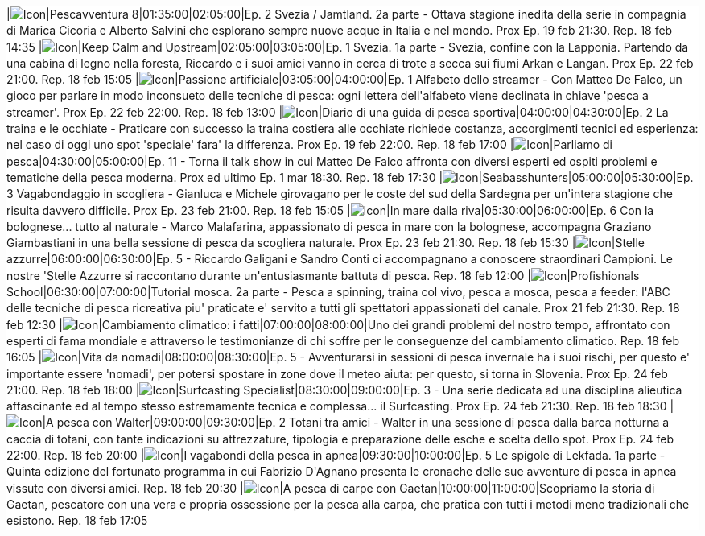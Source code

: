 |![Icon](https://guidatv.sky.it/uuid/0e5ec74e-8cc0-4598-8f4a-af5c479671e4/cover?md5ChecksumParam=7fc683133386bd89e53bdf0f1960b012)|Pescavventura 8|01:35:00|02:05:00|Ep. 2 Svezia / Jamtland. 2a parte - Ottava stagione inedita della serie in compagnia di Marica Cicoria e Alberto Salvini che esplorano sempre nuove acque in Italia e nel mondo. Prox Ep. 19 feb 21:30. Rep. 18 feb 14:35
|![Icon](https://guidatv.sky.it/uuid/caf8f4f8-c600-44c4-bfe2-b9b5b497aa6d/cover?md5ChecksumParam=3deffd265c90099ae45cb1f8d648cd80)|Keep Calm and Upstream|02:05:00|03:05:00|Ep. 1 Svezia. 1a parte - Svezia, confine con la Lapponia. Partendo da una cabina di legno nella foresta, Riccardo e i suoi amici vanno in cerca di trote a secca sui fiumi Arkan e Langan. Prox Ep. 22 feb 21:00. Rep. 18 feb 15:05
|![Icon](https://guidatv.sky.it/uuid/aa92f683-566c-41a3-849d-6af48b1b6a23/cover?md5ChecksumParam=f27f630c36b71383750e4718ae78fdbe)|Passione artificiale|03:05:00|04:00:00|Ep. 1 Alfabeto dello streamer - Con Matteo De Falco, un gioco per parlare in modo inconsueto delle tecniche di pesca: ogni lettera dell&#039;alfabeto viene declinata in chiave &#039;pesca a streamer&#039;. Prox Ep. 22 feb 22:00. Rep. 18 feb 13:00
|![Icon](https://guidatv.sky.it/uuid/229a2654-fd49-45aa-b0e1-1e351df57c53/cover?md5ChecksumParam=8fe0ada10cf2d24a37c4ce1712217c85)|Diario di una guida di pesca sportiva|04:00:00|04:30:00|Ep. 2 La traina e le occhiate - Praticare con successo la traina costiera alle occhiate richiede costanza, accorgimenti tecnici ed esperienza: nel caso di oggi uno spot &#039;speciale&#039; fara&#039; la differenza. Prox Ep. 19 feb 22:00. Rep. 18 feb 17:00
|![Icon](https://guidatv.sky.it/uuid/6f59419c-e56b-4e6f-845d-b3f757b8bb97/cover?md5ChecksumParam=757886fa5266a40805a350aa5b405499)|Parliamo di pesca|04:30:00|05:00:00|Ep. 11 - Torna il talk show in cui Matteo De Falco affronta con diversi esperti ed ospiti problemi e tematiche della pesca moderna. Prox ed ultimo Ep. 1 mar 18:30. Rep. 18 feb 17:30
|![Icon](https://guidatv.sky.it/uuid/426f1bff-26a0-4cb7-829e-afb3d70fe7b4/cover?md5ChecksumParam=b1021a5bad6f49cd69de1a1bd922ba61)|Seabasshunters|05:00:00|05:30:00|Ep. 3 Vagabondaggio in scogliera - Gianluca e Michele girovagano per le coste del sud della Sardegna per un&#039;intera stagione che risulta davvero difficile. Prox Ep. 23 feb 21:00. Rep. 18 feb 15:05
|![Icon](https://guidatv.sky.it/uuid/5d12e19d-9356-4bae-9f19-f7712e7ea828/cover?md5ChecksumParam=9121c409ce7847a99adc362b772e2cfe)|In mare dalla riva|05:30:00|06:00:00|Ep. 6 Con la bolognese... tutto al naturale - Marco Malafarina, appassionato di pesca in mare con la bolognese, accompagna Graziano Giambastiani in una bella sessione di pesca da scogliera naturale. Prox Ep. 23 feb 21:30. Rep. 18 feb 15:30
|![Icon](https://guidatv.sky.it/uuid/232993f1-d287-4c7d-b632-2528e9f0f5c6/cover?md5ChecksumParam=79198f073f2a14cd89b6b3e35c8eaead)|Stelle azzurre|06:00:00|06:30:00|Ep. 5 - Riccardo Galigani e Sandro Conti ci accompagnano a conoscere straordinari Campioni. Le nostre &#039;Stelle Azzurre si raccontano durante un&#039;entusiasmante battuta di pesca. Rep. 18 feb 12:00
|![Icon](https://guidatv.sky.it/uuid/386da37d-2ac5-48b2-b7ee-6e09f8766267/cover?md5ChecksumParam=f84fdd924b72d80ca506c1af8a9f2146)|Profishionals School|06:30:00|07:00:00|Tutorial mosca. 2a parte - Pesca a spinning, traina col vivo, pesca a mosca, pesca a feeder: l&#039;ABC delle tecniche di pesca ricreativa piu&#039; praticate e&#039; servito a tutti gli spettatori appassionati del canale. Prox 21 feb 21:30. Rep. 18 feb 12:30
|![Icon](https://guidatv.sky.it/uuid/a23aec1f-f833-4c1a-887a-eab090be9fd5/cover?md5ChecksumParam=ae97da41401b79346a1101dbc31b3480)|Cambiamento climatico: i fatti|07:00:00|08:00:00|Uno dei grandi problemi del nostro tempo, affrontato con esperti di fama mondiale e attraverso le testimonianze di chi soffre per le conseguenze del cambiamento climatico. Rep. 18 feb 16:05
|![Icon](https://guidatv.sky.it/uuid/2dc73f97-cb45-4fa0-8fc4-aae0a14501ee/cover?md5ChecksumParam=de9acaa04270c3bab014581b5813877b)|Vita da nomadi|08:00:00|08:30:00|Ep. 5 - Avventurarsi in sessioni di pesca invernale ha i suoi rischi, per questo e&#039; importante essere &#039;nomadi&#039;, per potersi spostare in zone dove il meteo aiuta: per questo, si torna in Slovenia. Prox Ep. 24 feb 21:00. Rep. 18 feb 18:00
|![Icon](https://guidatv.sky.it/uuid/a2bdb25b-8100-4149-a0f5-154f81a9c23c/cover?md5ChecksumParam=6bc25d4520f0b4e3279ff3eac9158834)|Surfcasting Specialist|08:30:00|09:00:00|Ep. 3 - Una serie dedicata ad una disciplina alieutica affascinante ed al tempo stesso estremamente tecnica e complessa... il Surfcasting. Prox Ep. 24 feb 21:30. Rep. 18 feb 18:30
|![Icon](https://guidatv.sky.it/uuid/84be5004-8fb8-4ad8-ab5d-e304065704e5/cover?md5ChecksumParam=268f397fd52becd674b0b1a78389efde)|A pesca con Walter|09:00:00|09:30:00|Ep. 2 Totani tra amici - Walter in una sessione di pesca dalla barca notturna a caccia di totani, con tante indicazioni su attrezzature, tipologia e preparazione delle esche e scelta dello spot. Prox Ep. 24 feb 22:00. Rep. 18 feb 20:00
|![Icon](https://guidatv.sky.it/uuid/8ee5a69e-39d9-455a-b384-536522183999/cover?md5ChecksumParam=ae784eb975ec8a2f36f64f6d3c0124dd)|I vagabondi della pesca in apnea|09:30:00|10:00:00|Ep. 5 Le spigole di Lekfada. 1a parte - Quinta edizione del fortunato programma in cui Fabrizio D&#039;Agnano presenta le cronache delle sue avventure di pesca in apnea vissute con diversi amici. Rep. 18 feb 20:30
|![Icon](https://guidatv.sky.it/uuid/ab2afe88-ab01-42d2-aa7c-f451052d5c78/cover?md5ChecksumParam=a32e76e0dccc70667b8a84b0b9a98ab6)|A pesca di carpe con Gaetan|10:00:00|11:00:00|Scopriamo la storia di Gaetan, pescatore con una vera e propria ossessione per la pesca alla carpa, che pratica con tutti i metodi meno tradizionali che esistono. Rep. 18 feb 17:05